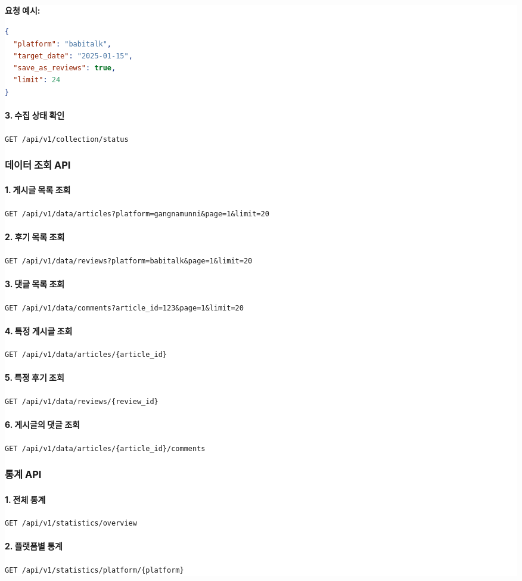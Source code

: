 **요청 예시:**
```json
{
  "platform": "babitalk",
  "target_date": "2025-01-15",
  "save_as_reviews": true,
  "limit": 24
}
```

#### 3. 수집 상태 확인
```http
GET /api/v1/collection/status
```

### 데이터 조회 API

#### 1. 게시글 목록 조회
```http
GET /api/v1/data/articles?platform=gangnamunni&page=1&limit=20
```

#### 2. 후기 목록 조회
```http
GET /api/v1/data/reviews?platform=babitalk&page=1&limit=20
```

#### 3. 댓글 목록 조회
```http
GET /api/v1/data/comments?article_id=123&page=1&limit=20
```

#### 4. 특정 게시글 조회
```http
GET /api/v1/data/articles/{article_id}
```

#### 5. 특정 후기 조회
```http
GET /api/v1/data/reviews/{review_id}
```

#### 6. 게시글의 댓글 조회
```http
GET /api/v1/data/articles/{article_id}/comments
```

### 통계 API

#### 1. 전체 통계
```http
GET /api/v1/statistics/overview
```

#### 2. 플랫폼별 통계
```http
GET /api/v1/statistics/platform/{platform}
```
